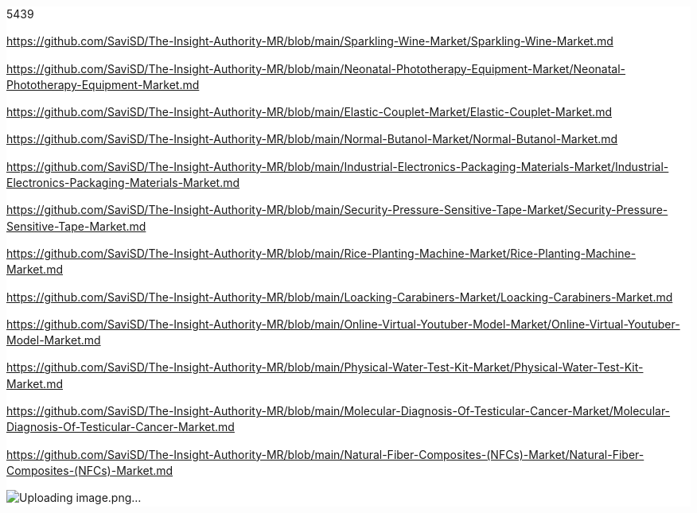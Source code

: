 5439</p><p><a href="https://github.com/SaviSD/The-Insight-Authority-MR/blob/main/Sparkling-Wine-Market/Sparkling-Wine-Market.md">https://github.com/SaviSD/The-Insight-Authority-MR/blob/main/Sparkling-Wine-Market/Sparkling-Wine-Market.md</a></p><p><a href="https://github.com/SaviSD/The-Insight-Authority-MR/blob/main/Neonatal-Phototherapy-Equipment-Market/Neonatal-Phototherapy-Equipment-Market.md">https://github.com/SaviSD/The-Insight-Authority-MR/blob/main/Neonatal-Phototherapy-Equipment-Market/Neonatal-Phototherapy-Equipment-Market.md</a></p><p><a href="https://github.com/SaviSD/The-Insight-Authority-MR/blob/main/Elastic-Couplet-Market/Elastic-Couplet-Market.md">https://github.com/SaviSD/The-Insight-Authority-MR/blob/main/Elastic-Couplet-Market/Elastic-Couplet-Market.md</a></p><p><a href="https://github.com/SaviSD/The-Insight-Authority-MR/blob/main/Normal-Butanol-Market/Normal-Butanol-Market.md">https://github.com/SaviSD/The-Insight-Authority-MR/blob/main/Normal-Butanol-Market/Normal-Butanol-Market.md</a></p><p><a href="https://github.com/SaviSD/The-Insight-Authority-MR/blob/main/Industrial-Electronics-Packaging-Materials-Market/Industrial-Electronics-Packaging-Materials-Market.md">https://github.com/SaviSD/The-Insight-Authority-MR/blob/main/Industrial-Electronics-Packaging-Materials-Market/Industrial-Electronics-Packaging-Materials-Market.md</a></p><p><a href="https://github.com/SaviSD/The-Insight-Authority-MR/blob/main/Security-Pressure-Sensitive-Tape-Market/Security-Pressure-Sensitive-Tape-Market.md">https://github.com/SaviSD/The-Insight-Authority-MR/blob/main/Security-Pressure-Sensitive-Tape-Market/Security-Pressure-Sensitive-Tape-Market.md</a></p><p><a href="https://github.com/SaviSD/The-Insight-Authority-MR/blob/main/Rice-Planting-Machine-Market/Rice-Planting-Machine-Market.md">https://github.com/SaviSD/The-Insight-Authority-MR/blob/main/Rice-Planting-Machine-Market/Rice-Planting-Machine-Market.md</a></p><p><a href="https://github.com/SaviSD/The-Insight-Authority-MR/blob/main/Loacking-Carabiners-Market/Loacking-Carabiners-Market.md">https://github.com/SaviSD/The-Insight-Authority-MR/blob/main/Loacking-Carabiners-Market/Loacking-Carabiners-Market.md</a></p><p><a href="https://github.com/SaviSD/The-Insight-Authority-MR/blob/main/Online-Virtual-Youtuber-Model-Market/Online-Virtual-Youtuber-Model-Market.md">https://github.com/SaviSD/The-Insight-Authority-MR/blob/main/Online-Virtual-Youtuber-Model-Market/Online-Virtual-Youtuber-Model-Market.md</a></p><p><a href="https://github.com/SaviSD/The-Insight-Authority-MR/blob/main/Physical-Water-Test-Kit-Market/Physical-Water-Test-Kit-Market.md">https://github.com/SaviSD/The-Insight-Authority-MR/blob/main/Physical-Water-Test-Kit-Market/Physical-Water-Test-Kit-Market.md</a></p><p><a href="https://github.com/SaviSD/The-Insight-Authority-MR/blob/main/Molecular-Diagnosis-Of-Testicular-Cancer-Market/Molecular-Diagnosis-Of-Testicular-Cancer-Market.md">https://github.com/SaviSD/The-Insight-Authority-MR/blob/main/Molecular-Diagnosis-Of-Testicular-Cancer-Market/Molecular-Diagnosis-Of-Testicular-Cancer-Market.md</a></p><p><a href="https://github.com/SaviSD/The-Insight-Authority-MR/blob/main/Natural-Fiber-Composites-(NFCs)-Market/Natural-Fiber-Composites-(NFCs)-Market.md">https://github.com/SaviSD/The-Insight-Authority-MR/blob/main/Natural-Fiber-Composites-(NFCs)-Market/Natural-Fiber-Composites-(NFCs)-Market.md</a></p>
![Uploading image.png…]()
